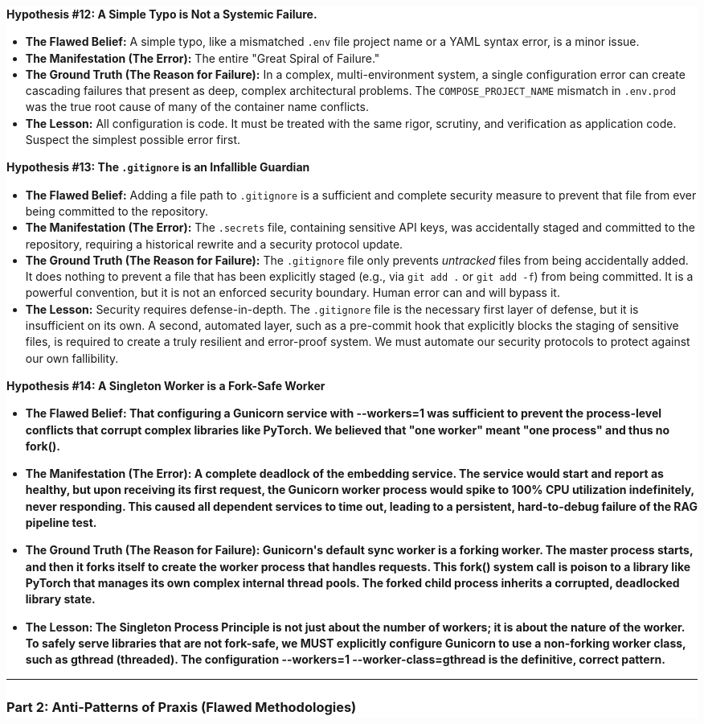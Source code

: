 **Hypothesis #12: A Simple Typo is Not a Systemic Failure.**

- **The Flawed Belief:** A simple typo, like a mismatched `.env` file project name or a YAML syntax error, is a minor issue.
- **The Manifestation (The Error):** The entire "Great Spiral of Failure."
- **The Ground Truth (The Reason for Failure):** In a complex, multi-environment system, a single configuration error can create cascading failures that present as deep, complex architectural problems. The `COMPOSE_PROJECT_NAME` mismatch in `.env.prod` was the true root cause of many of the container name conflicts.
- **The Lesson:** All configuration is code. It must be treated with the same rigor, scrutiny, and verification as application code. Suspect the simplest possible error first.

**Hypothesis #13: The `.gitignore` is an Infallible Guardian**

- **The Flawed Belief:** Adding a file path to `.gitignore` is a sufficient and complete security measure to prevent that file from ever being committed to the repository.
- **The Manifestation (The Error):** The `.secrets` file, containing sensitive API keys, was accidentally staged and committed to the repository, requiring a historical rewrite and a security protocol update.
- **The Ground Truth (The Reason for Failure):** The `.gitignore` file only prevents _untracked_ files from being accidentally added. It does nothing to prevent a file that has been explicitly staged (e.g., via `git add .` or `git add -f`) from being committed. It is a powerful convention, but it is not an enforced security boundary. Human error can and will bypass it.
- **The Lesson:** Security requires defense-in-depth. The `.gitignore` file is the necessary first layer of defense, but it is insufficient on its own. A second, automated layer, such as a pre-commit hook that explicitly blocks the staging of sensitive files, is required to create a truly resilient and error-proof system. We must automate our security protocols to protect against our own fallibility.

**Hypothesis #14: A Singleton Worker is a Fork-Safe Worker**

- **The Flawed Belief: That configuring a Gunicorn service with --workers=1 was sufficient to prevent the process-level conflicts that corrupt complex libraries like PyTorch. We believed that "one worker" meant "one process" and thus no fork().**

- **The Manifestation (The Error): A complete deadlock of the embedding service. The service would start and report as healthy, but upon receiving its first request, the Gunicorn worker process would spike to 100% CPU utilization indefinitely, never responding. This caused all dependent services to time out, leading to a persistent, hard-to-debug failure of the RAG pipeline test.**

- **The Ground Truth (The Reason for Failure): Gunicorn's default sync worker is a forking worker. The master process starts, and then it forks itself to create the worker process that handles requests. This fork() system call is poison to a library like PyTorch that manages its own complex internal thread pools. The forked child process inherits a corrupted, deadlocked library state.**

- **The Lesson: The Singleton Process Principle is not just about the number of workers; it is about the nature of the worker. To safely serve libraries that are not fork-safe, we MUST explicitly configure Gunicorn to use a non-forking worker class, such as gthread (threaded). The configuration --workers=1 --worker-class=gthread is the definitive, correct pattern.**

---

### **Part 2: Anti-Patterns of Praxis (Flawed Methodologies)**
